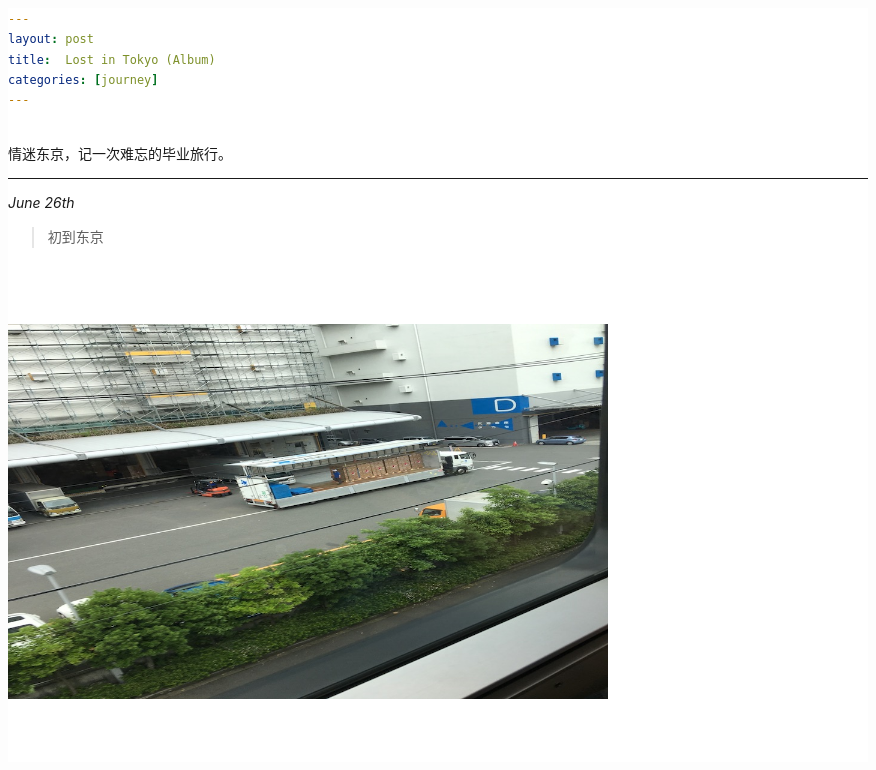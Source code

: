 ```yaml
---
layout: post
title:  Lost in Tokyo (Album)
categories: [journey]
---
```


<br>
情迷东京，记一次难忘的毕业旅行。

***

_June 26th_  

> 初到东京 

<img class="custom_image" src="/assets/images/article/travel/IMG_0438.jpg"
width="600" height="500" align="center">
